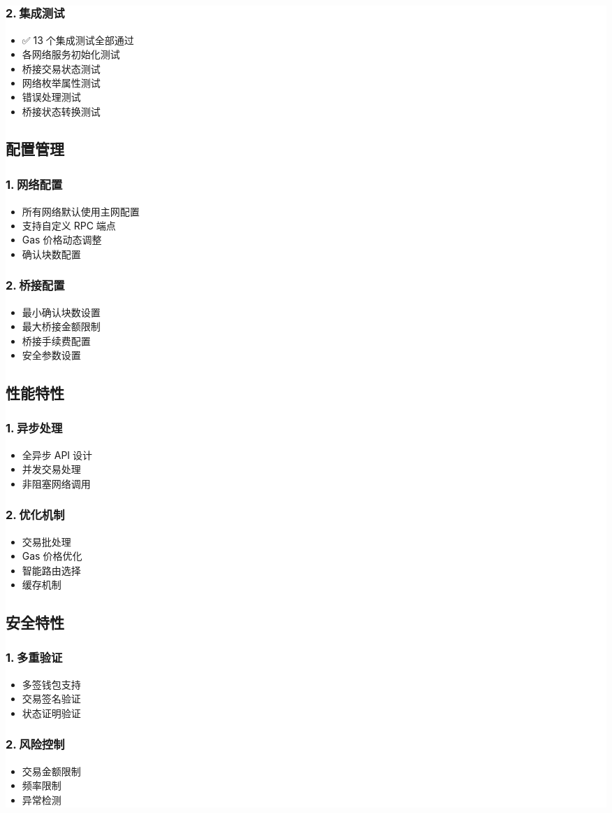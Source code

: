 ### 2. 集成测试
- ✅ 13 个集成测试全部通过
- 各网络服务初始化测试
- 桥接交易状态测试
- 网络枚举属性测试
- 错误处理测试
- 桥接状态转换测试

## 配置管理

### 1. 网络配置
- 所有网络默认使用主网配置
- 支持自定义 RPC 端点
- Gas 价格动态调整
- 确认块数配置

### 2. 桥接配置
- 最小确认块数设置
- 最大桥接金额限制
- 桥接手续费配置
- 安全参数设置

## 性能特性

### 1. 异步处理
- 全异步 API 设计
- 并发交易处理
- 非阻塞网络调用

### 2. 优化机制
- 交易批处理
- Gas 价格优化
- 智能路由选择
- 缓存机制

## 安全特性

### 1. 多重验证
- 多签钱包支持
- 交易签名验证
- 状态证明验证

### 2. 风险控制
- 交易金额限制
- 频率限制
- 异常检测
